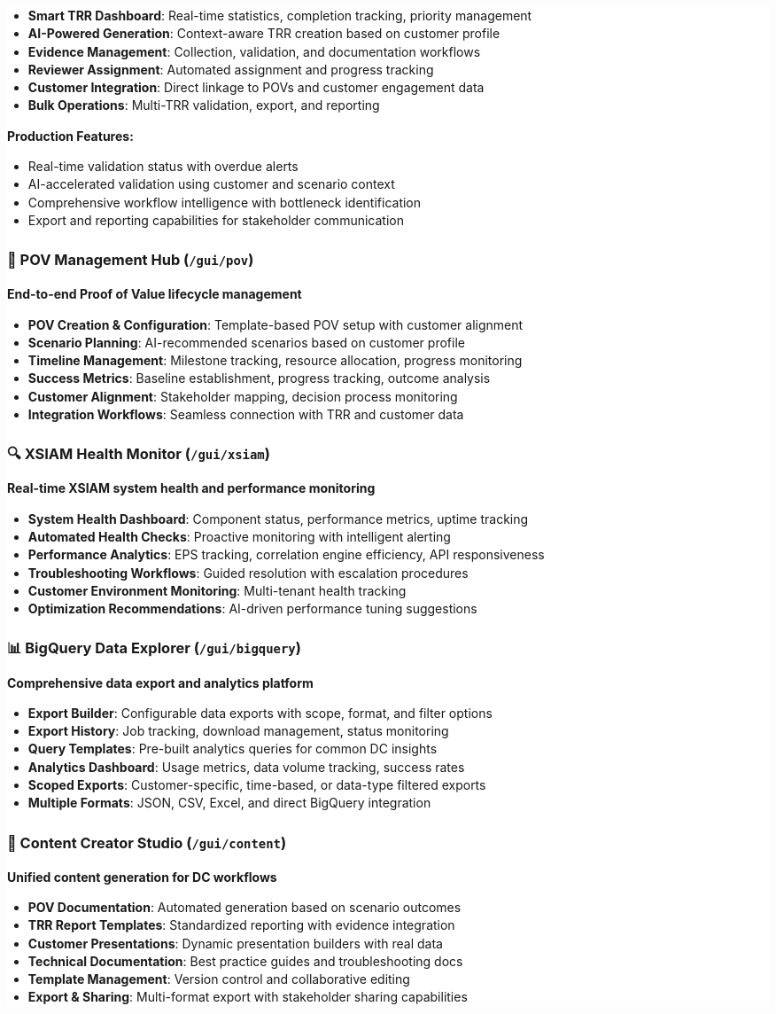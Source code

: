 - **Smart TRR Dashboard**: Real-time statistics, completion tracking, priority management
- **AI-Powered Generation**: Context-aware TRR creation based on customer profile
- **Evidence Management**: Collection, validation, and documentation workflows
- **Reviewer Assignment**: Automated assignment and progress tracking
- **Customer Integration**: Direct linkage to POVs and customer engagement data
- **Bulk Operations**: Multi-TRR validation, export, and reporting

**Production Features:**
- Real-time validation status with overdue alerts
- AI-accelerated validation using customer and scenario context
- Comprehensive workflow intelligence with bottleneck identification
- Export and reporting capabilities for stakeholder communication

### 🎯 POV Management Hub (`/gui/pov`)
**End-to-end Proof of Value lifecycle management**

- **POV Creation & Configuration**: Template-based POV setup with customer alignment
- **Scenario Planning**: AI-recommended scenarios based on customer profile
- **Timeline Management**: Milestone tracking, resource allocation, progress monitoring
- **Success Metrics**: Baseline establishment, progress tracking, outcome analysis
- **Customer Alignment**: Stakeholder mapping, decision process monitoring
- **Integration Workflows**: Seamless connection with TRR and customer data

### 🔍 XSIAM Health Monitor (`/gui/xsiam`)
**Real-time XSIAM system health and performance monitoring**

- **System Health Dashboard**: Component status, performance metrics, uptime tracking
- **Automated Health Checks**: Proactive monitoring with intelligent alerting
- **Performance Analytics**: EPS tracking, correlation engine efficiency, API responsiveness
- **Troubleshooting Workflows**: Guided resolution with escalation procedures
- **Customer Environment Monitoring**: Multi-tenant health tracking
- **Optimization Recommendations**: AI-driven performance tuning suggestions

### 📊 BigQuery Data Explorer (`/gui/bigquery`)
**Comprehensive data export and analytics platform**

- **Export Builder**: Configurable data exports with scope, format, and filter options
- **Export History**: Job tracking, download management, status monitoring
- **Query Templates**: Pre-built analytics queries for common DC insights
- **Analytics Dashboard**: Usage metrics, data volume tracking, success rates
- **Scoped Exports**: Customer-specific, time-based, or data-type filtered exports
- **Multiple Formats**: JSON, CSV, Excel, and direct BigQuery integration

### 🎨 Content Creator Studio (`/gui/content`)
**Unified content generation for DC workflows**

- **POV Documentation**: Automated generation based on scenario outcomes
- **TRR Report Templates**: Standardized reporting with evidence integration
- **Customer Presentations**: Dynamic presentation builders with real data
- **Technical Documentation**: Best practice guides and troubleshooting docs
- **Template Management**: Version control and collaborative editing
- **Export & Sharing**: Multi-format export with stakeholder sharing capabilities
